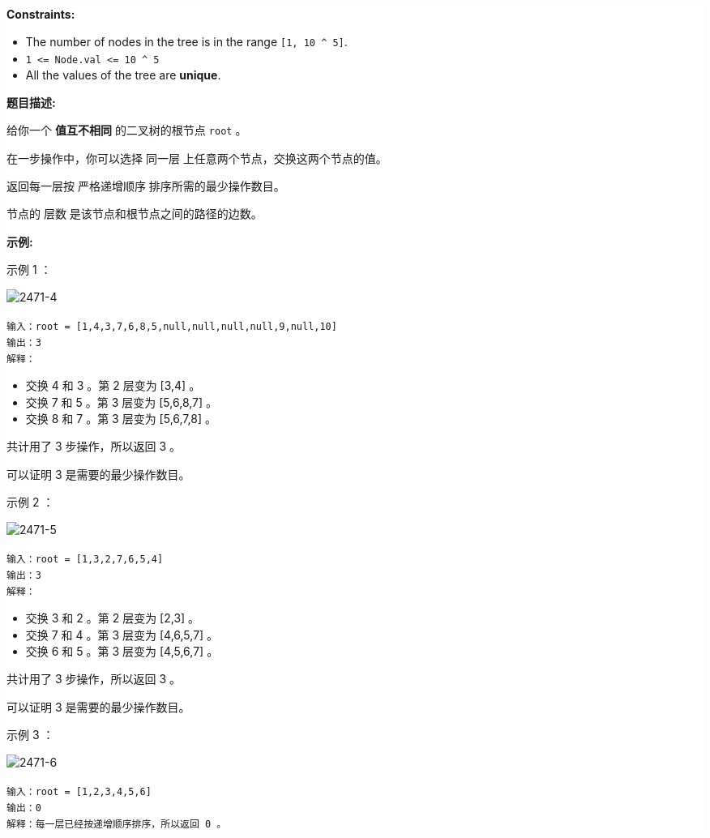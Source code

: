 __Constraints:__

- The number of nodes in the tree is in the range `[1, 10 ^ 5]`.
- `1 <= Node.val <= 10 ^ 5`
- All the values of the tree are __unique__.

__题目描述:__

给你一个 __值互不相同__ 的二叉树的根节点 `root` 。

在一步操作中，你可以选择 同一层 上任意两个节点，交换这两个节点的值。

返回每一层按 严格递增顺序 排序所需的最少操作数目。

节点的 层数 是该节点和根节点之间的路径的边数。

__示例:__

示例 1 ：

![2471-4](https://assets.leetcode.com/uploads/2022/09/18/image-20220918174006-2.png)

```text
输入：root = [1,4,3,7,6,8,5,null,null,null,null,9,null,10]
输出：3
解释：
```

- 交换 4 和 3 。第 2 层变为 [3,4] 。
- 交换 7 和 5 。第 3 层变为 [5,6,8,7] 。
- 交换 8 和 7 。第 3 层变为 [5,6,7,8] 。

共计用了 3 步操作，所以返回 3 。

可以证明 3 是需要的最少操作数目。

示例 2 ：

![2471-5](https://assets.leetcode.com/uploads/2022/09/18/image-20220918174026-3.png)

```text
输入：root = [1,3,2,7,6,5,4]
输出：3
解释：
```

- 交换 3 和 2 。第 2 层变为 [2,3] 。
- 交换 7 和 4 。第 3 层变为 [4,6,5,7] 。
- 交换 6 和 5 。第 3 层变为 [4,5,6,7] 。

共计用了 3 步操作，所以返回 3 。

可以证明 3 是需要的最少操作数目。

示例 3 ：

![2471-6](https://assets.leetcode.com/uploads/2022/09/18/image-20220918174052-4.png)

```text
输入：root = [1,2,3,4,5,6]
输出：0
解释：每一层已经按递增顺序排序，所以返回 0 。
```
